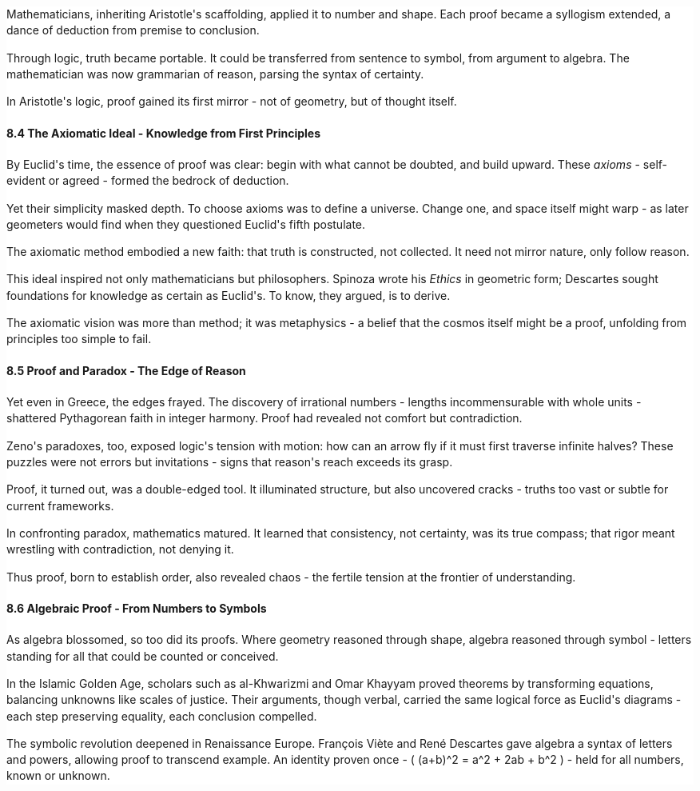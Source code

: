 Mathematicians, inheriting Aristotle's scaffolding, applied it to number and shape. Each proof became a syllogism extended, a dance of deduction from premise to conclusion.

Through logic, truth became portable. It could be transferred from sentence to symbol, from argument to algebra. The mathematician was now grammarian of reason, parsing the syntax of certainty.

In Aristotle's logic, proof gained its first mirror - not of geometry, but of thought itself.

#### 8.4 The Axiomatic Ideal - Knowledge from First Principles

By Euclid's time, the essence of proof was clear: begin with what cannot be doubted, and build upward. These *axioms* - self-evident or agreed - formed the bedrock of deduction.

Yet their simplicity masked depth. To choose axioms was to define a universe. Change one, and space itself might warp - as later geometers would find when they questioned Euclid's fifth postulate.

The axiomatic method embodied a new faith: that truth is constructed, not collected. It need not mirror nature, only follow reason.

This ideal inspired not only mathematicians but philosophers. Spinoza wrote his *Ethics* in geometric form; Descartes sought foundations for knowledge as certain as Euclid's. To know, they argued, is to derive.

The axiomatic vision was more than method; it was metaphysics - a belief that the cosmos itself might be a proof, unfolding from principles too simple to fail.

#### 8.5 Proof and Paradox - The Edge of Reason

Yet even in Greece, the edges frayed. The discovery of irrational numbers - lengths incommensurable with whole units - shattered Pythagorean faith in integer harmony. Proof had revealed not comfort but contradiction.

Zeno's paradoxes, too, exposed logic's tension with motion: how can an arrow fly if it must first traverse infinite halves? These puzzles were not errors but invitations - signs that reason's reach exceeds its grasp.

Proof, it turned out, was a double-edged tool. It illuminated structure, but also uncovered cracks - truths too vast or subtle for current frameworks.

In confronting paradox, mathematics matured. It learned that consistency, not certainty, was its true compass; that rigor meant wrestling with contradiction, not denying it.

Thus proof, born to establish order, also revealed chaos - the fertile tension at the frontier of understanding.

#### 8.6 Algebraic Proof - From Numbers to Symbols

As algebra blossomed, so too did its proofs. Where geometry reasoned through shape, algebra reasoned through symbol - letters standing for all that could be counted or conceived.

In the Islamic Golden Age, scholars such as al-Khwarizmi and Omar Khayyam proved theorems by transforming equations, balancing unknowns like scales of justice. Their arguments, though verbal, carried the same logical force as Euclid's diagrams - each step preserving equality, each conclusion compelled.

The symbolic revolution deepened in Renaissance Europe. François Viète and René Descartes gave algebra a syntax of letters and powers, allowing proof to transcend example. An identity proven once - ( (a+b)^2 = a^2 + 2ab + b^2 ) - held for all numbers, known or unknown.
